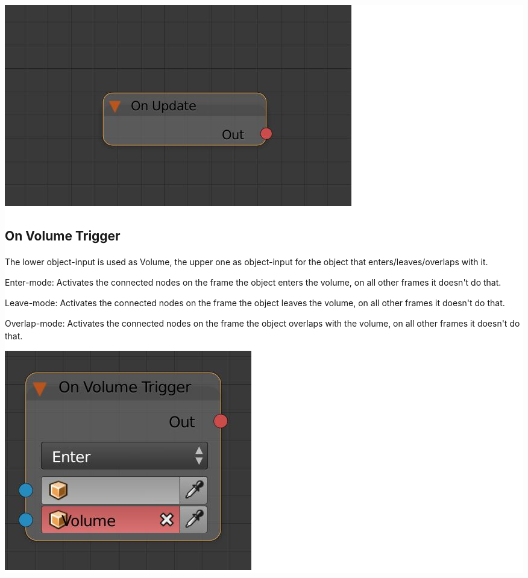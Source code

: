 ![](/assets/On-Update.JPG)


## On Volume Trigger

The lower object-input is used as Volume, the upper one as object-input for the object that enters/leaves/overlaps with it. 

Enter-mode: Activates the connected nodes on the frame the object enters the volume, on all other frames it doesn't do that.

Leave-mode: Activates the connected nodes on the frame the object leaves the volume, on all other frames it doesn't do that.

Overlap-mode: Activates the connected nodes on the frame the object overlaps with the volume, on all other frames it doesn't do that.

![](/assets/on-volume-trigger.JPG)
